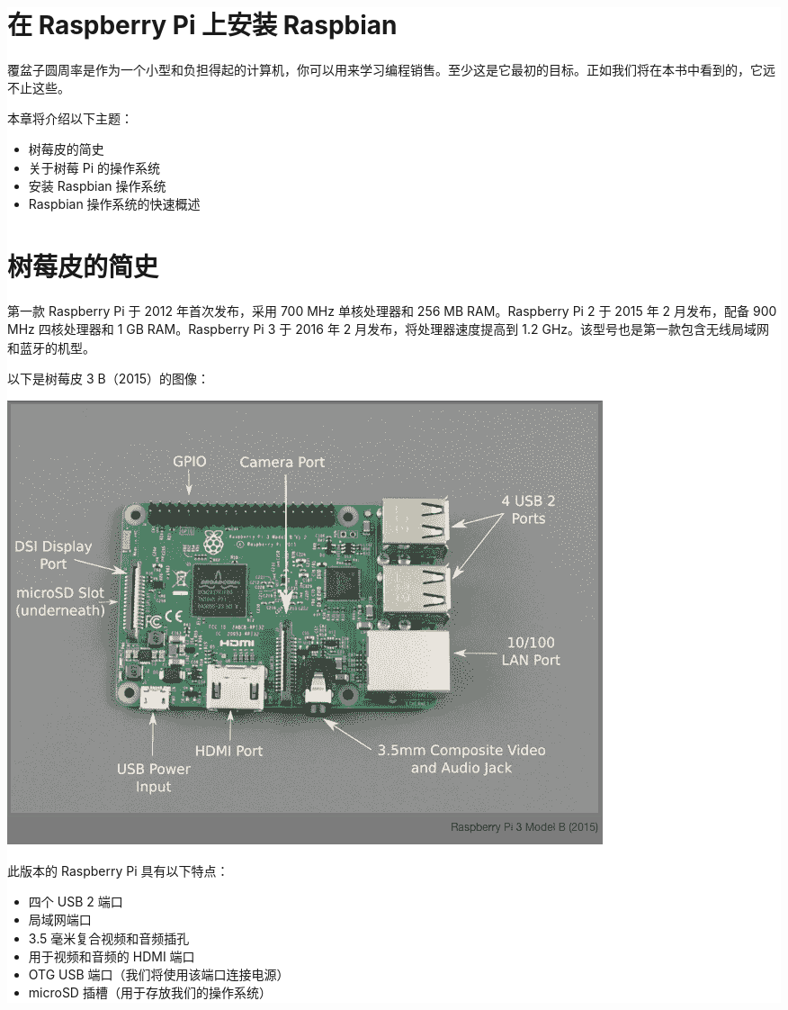 # 在 Raspberry Pi 上安装 Raspbian

覆盆子圆周率是作为一个小型和负担得起的计算机，你可以用来学习编程销售。至少这是它最初的目标。正如我们将在本书中看到的，它远不止这些。

本章将介绍以下主题：

*   树莓皮的简史
*   关于树莓 Pi 的操作系统
*   安装 Raspbian 操作系统
*   Raspbian 操作系统的快速概述

# 树莓皮的简史

第一款 Raspberry Pi 于 2012 年首次发布，采用 700 MHz 单核处理器和 256 MB RAM。Raspberry Pi 2 于 2015 年 2 月发布，配备 900 MHz 四核处理器和 1 GB RAM。Raspberry Pi 3 于 2016 年 2 月发布，将处理器速度提高到 1.2 GHz。该型号也是第一款包含无线局域网和蓝牙的机型。

以下是树莓皮 3 B（2015）的图像：

![](img/e63d1e50-e7ab-42e3-860f-f4e3bfaa5f2a.png)

此版本的 Raspberry Pi 具有以下特点：

*   四个 USB 2 端口
*   局域网端口
*   3.5 毫米复合视频和音频插孔
*   用于视频和音频的 HDMI 端口
*   OTG USB 端口（我们将使用该端口连接电源）
*   microSD 插槽（用于存放我们的操作系统）
